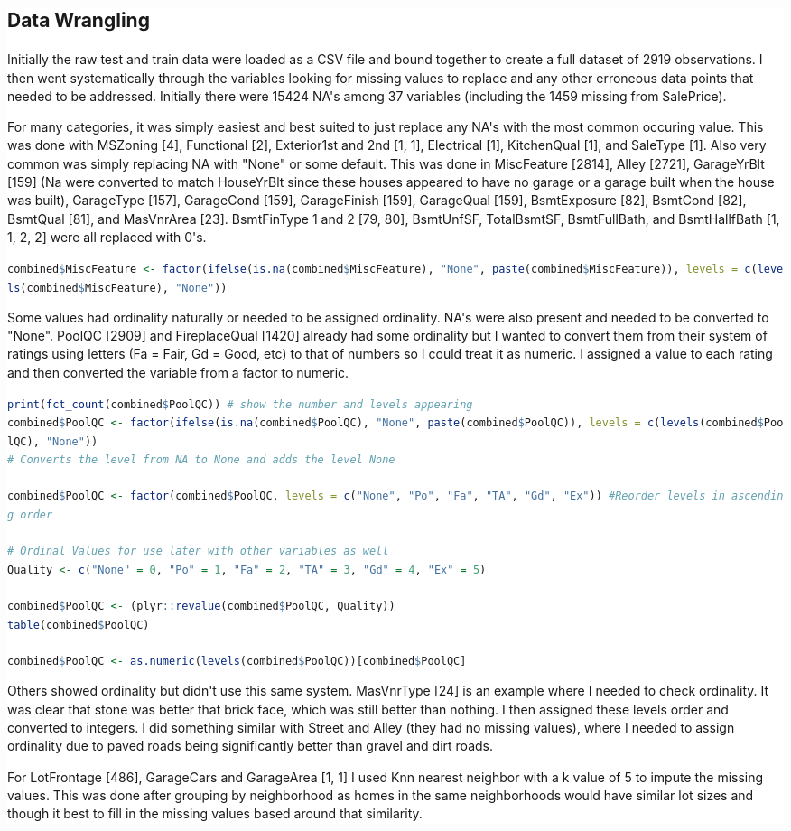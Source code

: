 Data Wrangling
--------------

Initially the raw test and train data were loaded as a CSV file and bound together to create a full dataset of 2919 observations. I then went systematically through the variables looking for missing values to replace and any other erroneous data points that needed to be addressed. Initially there were 15424 NA's among 37 variables (including the 1459 missing from SalePrice).

For many categories, it was simply easiest and best suited to just replace any NA's with the most common occuring value. This was done with MSZoning \[4\], Functional \[2\], Exterior1st and 2nd \[1, 1\], Electrical \[1\], KitchenQual \[1\], and SaleType \[1\]. Also very common was simply replacing NA with "None" or some default. This was done in MiscFeature \[2814\], Alley \[2721\], GarageYrBlt \[159\] (Na were converted to match HouseYrBlt since these houses appeared to have no garage or a garage built when the house was built), GarageType \[157\], GarageCond \[159\], GarageFinish \[159\], GarageQual \[159\], BsmtExposure \[82\], BsmtCond \[82\], BsmtQual \[81\], and MasVnrArea \[23\]. BsmtFinType 1 and 2 \[79, 80\], BsmtUnfSF, TotalBsmtSF, BsmtFullBath, and BsmtHallfBath \[1, 1, 2, 2\] were all replaced with 0's.

``` r
combined$MiscFeature <- factor(ifelse(is.na(combined$MiscFeature), "None", paste(combined$MiscFeature)), levels = c(levels(combined$MiscFeature), "None"))
```

Some values had ordinality naturally or needed to be assigned ordinality. NA's were also present and needed to be converted to "None". PoolQC \[2909\] and FireplaceQual \[1420\] already had some ordinality but I wanted to convert them from their system of ratings using letters (Fa = Fair, Gd = Good, etc) to that of numbers so I could treat it as numeric. I assigned a value to each rating and then converted the variable from a factor to numeric.

``` r
print(fct_count(combined$PoolQC)) # show the number and levels appearing
combined$PoolQC <- factor(ifelse(is.na(combined$PoolQC), "None", paste(combined$PoolQC)), levels = c(levels(combined$PoolQC), "None"))
# Converts the level from NA to None and adds the level None

combined$PoolQC <- factor(combined$PoolQC, levels = c("None", "Po", "Fa", "TA", "Gd", "Ex")) #Reorder levels in ascending order

# Ordinal Values for use later with other variables as well
Quality <- c("None" = 0, "Po" = 1, "Fa" = 2, "TA" = 3, "Gd" = 4, "Ex" = 5)

combined$PoolQC <- (plyr::revalue(combined$PoolQC, Quality)) 
table(combined$PoolQC)

combined$PoolQC <- as.numeric(levels(combined$PoolQC))[combined$PoolQC]
```

Others showed ordinality but didn't use this same system. MasVnrType \[24\] is an example where I needed to check ordinality. It was clear that stone was better that brick face, which was still better than nothing. I then assigned these levels order and converted to integers. I did something similar with Street and Alley (they had no missing values), where I needed to assign ordinality due to paved roads being significantly better than gravel and dirt roads.

For LotFrontage \[486\], GarageCars and GarageArea \[1, 1\] I used Knn nearest neighbor with a k value of 5 to impute the missing values. This was done after grouping by neighborhood as homes in the same neighborhoods would have similar lot sizes and though it best to fill in the missing values based around that similarity.
